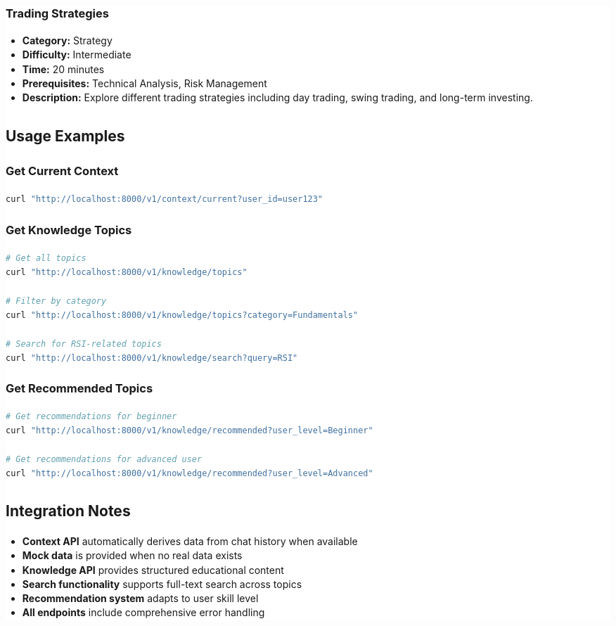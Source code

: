 ### Trading Strategies
- **Category:** Strategy
- **Difficulty:** Intermediate
- **Time:** 20 minutes
- **Prerequisites:** Technical Analysis, Risk Management
- **Description:** Explore different trading strategies including day trading, swing trading, and long-term investing.

## Usage Examples

### Get Current Context
```bash
curl "http://localhost:8000/v1/context/current?user_id=user123"
```

### Get Knowledge Topics
```bash
# Get all topics
curl "http://localhost:8000/v1/knowledge/topics"

# Filter by category
curl "http://localhost:8000/v1/knowledge/topics?category=Fundamentals"

# Search for RSI-related topics
curl "http://localhost:8000/v1/knowledge/search?query=RSI"
```

### Get Recommended Topics
```bash
# Get recommendations for beginner
curl "http://localhost:8000/v1/knowledge/recommended?user_level=Beginner"

# Get recommendations for advanced user
curl "http://localhost:8000/v1/knowledge/recommended?user_level=Advanced"
```

## Integration Notes

- **Context API** automatically derives data from chat history when available
- **Mock data** is provided when no real data exists
- **Knowledge API** provides structured educational content
- **Search functionality** supports full-text search across topics
- **Recommendation system** adapts to user skill level
- **All endpoints** include comprehensive error handling
